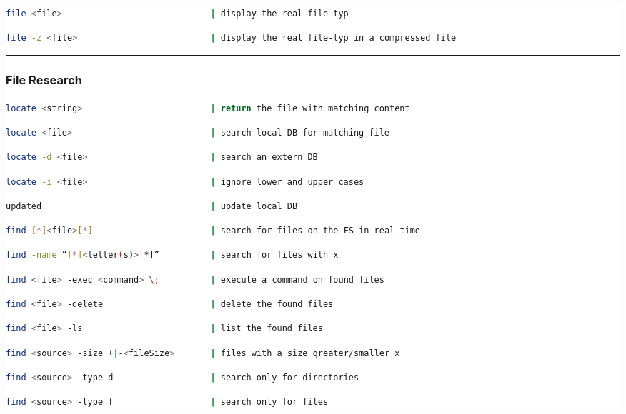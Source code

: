 ```bash
file <file>                             | display the real file-typ
```

```bash
file -z <file>                          | display the real file-typ in a compressed file
```

---

### File Research

```bash
locate <string>                         | return the file with matching content
```

```bash
locate <file>                           | search local DB for matching file
```

```bash
locate -d <file>                        | search an extern DB
```

```bash
locate -i <file>                        | ignore lower and upper cases
```

```bash
updated                                 | update local DB
```

```bash
find [*]<file>[*]                       | search for files on the FS in real time
```

```bash
find -name “[*]<letter(s)>[*]”          | search for files with x
```

```bash
find <file> -exec <command> \;          | execute a command on found files
```

```bash
find <file> -delete                     | delete the found files
```

```bash
find <file> -ls                         | list the found files
```

```bash
find <source> -size +|-<fileSize>       | files with a size greater/smaller x
```

```bash
find <source> -type d                   | search only for directories
```

```bash
find <source> -type f                   | search only for files
```
